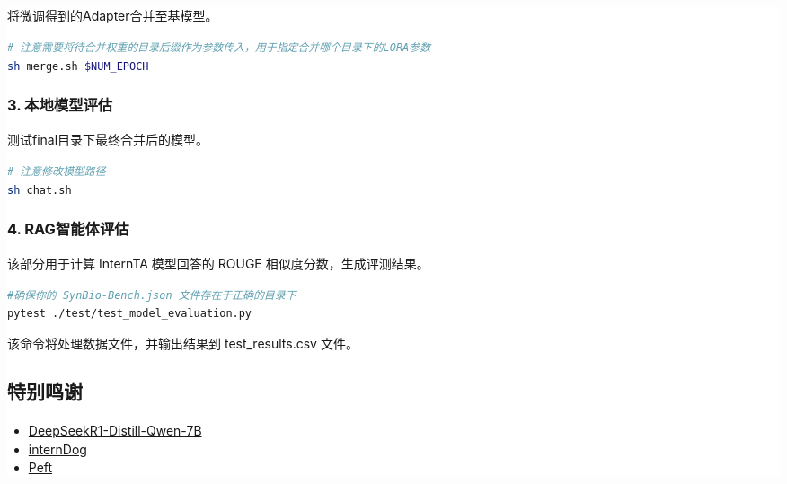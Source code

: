 将微调得到的Adapter合并至基模型。

```sh
# 注意需要将待合并权重的目录后缀作为参数传入，用于指定合并哪个目录下的LORA参数
sh merge.sh $NUM_EPOCH
```

### 3. 本地模型评估

测试final目录下最终合并后的模型。

```sh
# 注意修改模型路径
sh chat.sh
```

### 4. RAG智能体评估
 
该部分用于计算 InternTA 模型回答的 ROUGE 相似度分数，生成评测结果。

```sh
#确保你的 SynBio-Bench.json 文件存在于正确的目录下
pytest ./test/test_model_evaluation.py
```

该命令将处理数据文件，并输出结果到 test_results.csv 文件。

## 特别鸣谢

- [DeepSeekR1-Distill-Qwen-7B](https://huggingface.co/deepseek-ai/DeepSeek-R1-Distill-Qwen-7B)
- [internDog](https://github.com/BestAnHongjun/InternDog)
- [Peft](https://github.com/huggingface/peft)
